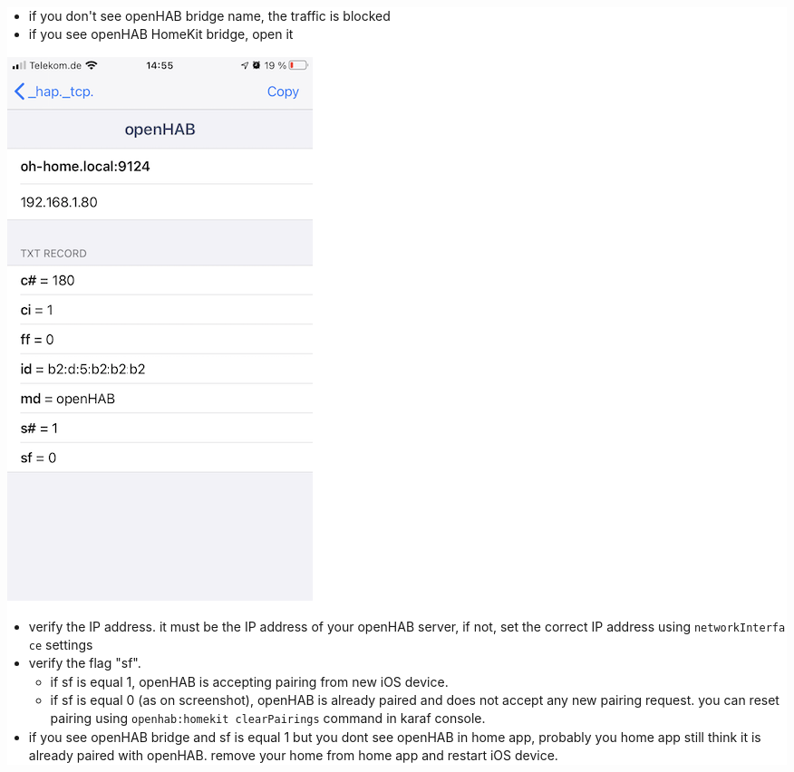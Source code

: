 - if you don't see openHAB bridge name, the traffic is blocked
- if you see openHAB HomeKit bridge, open it

![discovery_openhab_details.png](doc/discovery_openhab_details.png)

- verify the IP address. it must be the IP address of your openHAB server, if not, set the correct IP address using `networkInterface` settings
- verify the flag "sf". 
  - if sf is equal 1, openHAB is accepting pairing from new iOS device. 
  - if sf is equal 0 (as on screenshot), openHAB is already paired and does not accept any new pairing request. you can reset pairing using `openhab:homekit clearPairings` command in karaf console.
- if you see openHAB bridge and sf is equal 1 but you dont see openHAB in home app, probably you home app still think it is already paired with openHAB. remove your home from home app and restart iOS device.
